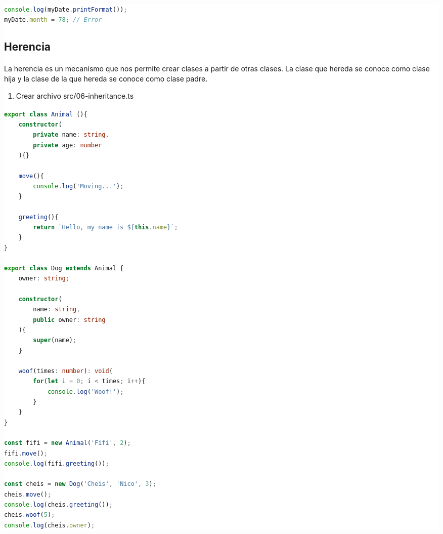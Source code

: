 ```ts
console.log(myDate.printFormat());
myDate.month = 78; // Error
```

## Herencia

La herencia es un mecanismo que nos permite crear clases a partir de otras clases. La clase que hereda se conoce como clase hija y la clase de la que hereda se conoce como clase padre.

1. Crear archivo src/06-inheritance.ts

```ts
export class Animal (){
    constructor(
        private name: string,
        private age: number
    ){}

    move(){
        console.log('Moving...');
    }

    greeting(){
        return `Hello, my name is ${this.name}`;
    }
}

export class Dog extends Animal {
    owner: string;

    constructor(
        name: string,
        public owner: string
    ){
        super(name);
    }

    woof(times: number): void{
        for(let i = 0; i < times; i++){
            console.log('Woof!');
        }
    }
}

const fifi = new Animal('Fifi', 2);
fifi.move();
console.log(fifi.greeting());

const cheis = new Dog('Cheis', 'Nico', 3);
cheis.move();
console.log(cheis.greeting());
cheis.woof(5);
console.log(cheis.owner);
```
